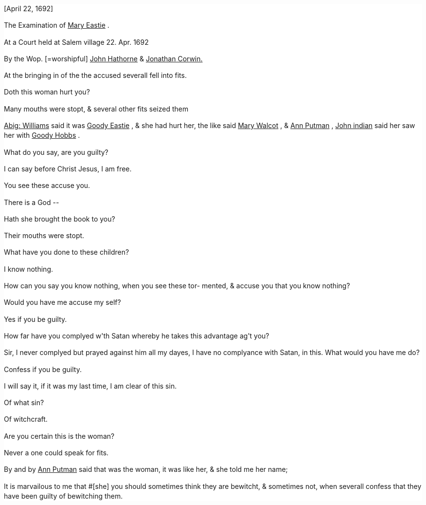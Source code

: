 [April 22, 1692]

The Examination of [Mary Eastie](/tag/easmar.html) .

At a Court held at Salem village 22. Apr. 1692 

By the Wop. [=worshipful] [John Hathorne](/tag/hawjoh.html) & [Jonathan Corwin.](/tag/corjoh.html)

At the bringing in of the the accused severall fell into fits. 

Doth this woman hurt you? 

Many mouths were stopt, & several other fits seized them 

[Abig: Williams](/tag/wilabi.html) said it was [Goody Eastie](/tag/easmar.html) , & she had hurt her, the  like said [Mary Walcot](/tag/walmar.html) , & [Ann Putman](/tag/putann2.html) , [John indian](/tag/indjoh.html) said her saw her  with [Goody Hobbs](/tag/hobabi.html) .

What do you say, are you guilty? 

I can say before Christ Jesus, I am free. 

You see these accuse you. 

There is a God -- 

Hath she brought the book to you? 

Their mouths were stopt. 

What have you done to these children? 

I know nothing. 

How can you say you know nothing, when you see these tor-  mented, & accuse you that you know nothing?

Would you have me accuse my self? 

Yes if you be guilty. 

How far have you complyed w'th Satan whereby he takes this  advantage ag't you?

Sir, I never complyed but prayed against him all my dayes, I  have no complyance with Satan, in this. What would you have  me do?

Confess if you be guilty. 

I will say it, if it was my last time, I am clear of this sin. 

Of what sin? 

Of witchcraft. 

Are you certain this is the woman? 

Never a one could speak for fits. 

By and by [Ann Putman](/tag/putann2.html) said that was the woman, it was like her,  & she told me her name;

It is marvailous to me that #[she] you should sometimes think  they are bewitcht, & sometimes not, when severall confess that they  have been guilty of bewitching them.

